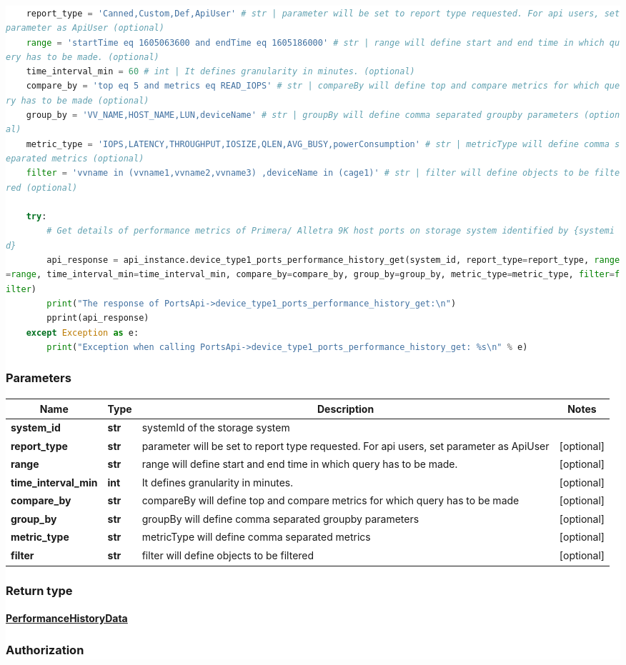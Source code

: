 ```python
    report_type = 'Canned,Custom,Def,ApiUser' # str | parameter will be set to report type requested. For api users, set parameter as ApiUser (optional)
    range = 'startTime eq 1605063600 and endTime eq 1605186000' # str | range will define start and end time in which query has to be made. (optional)
    time_interval_min = 60 # int | It defines granularity in minutes. (optional)
    compare_by = 'top eq 5 and metrics eq READ_IOPS' # str | compareBy will define top and compare metrics for which query has to be made (optional)
    group_by = 'VV_NAME,HOST_NAME,LUN,deviceName' # str | groupBy will define comma separated groupby parameters (optional)
    metric_type = 'IOPS,LATENCY,THROUGHPUT,IOSIZE,QLEN,AVG_BUSY,powerConsumption' # str | metricType will define comma separated metrics (optional)
    filter = 'vvname in (vvname1,vvname2,vvname3) ,deviceName in (cage1)' # str | filter will define objects to be filtered (optional)

    try:
        # Get details of performance metrics of Primera/ Alletra 9K host ports on storage system identified by {systemid}
        api_response = api_instance.device_type1_ports_performance_history_get(system_id, report_type=report_type, range=range, time_interval_min=time_interval_min, compare_by=compare_by, group_by=group_by, metric_type=metric_type, filter=filter)
        print("The response of PortsApi->device_type1_ports_performance_history_get:\n")
        pprint(api_response)
    except Exception as e:
        print("Exception when calling PortsApi->device_type1_ports_performance_history_get: %s\n" % e)
```



### Parameters


Name | Type | Description  | Notes
------------- | ------------- | ------------- | -------------
 **system_id** | **str**| systemId of the storage system | 
 **report_type** | **str**| parameter will be set to report type requested. For api users, set parameter as ApiUser | [optional] 
 **range** | **str**| range will define start and end time in which query has to be made. | [optional] 
 **time_interval_min** | **int**| It defines granularity in minutes. | [optional] 
 **compare_by** | **str**| compareBy will define top and compare metrics for which query has to be made | [optional] 
 **group_by** | **str**| groupBy will define comma separated groupby parameters | [optional] 
 **metric_type** | **str**| metricType will define comma separated metrics | [optional] 
 **filter** | **str**| filter will define objects to be filtered | [optional] 

### Return type

[**PerformanceHistoryData**](PerformanceHistoryData.md)

### Authorization
